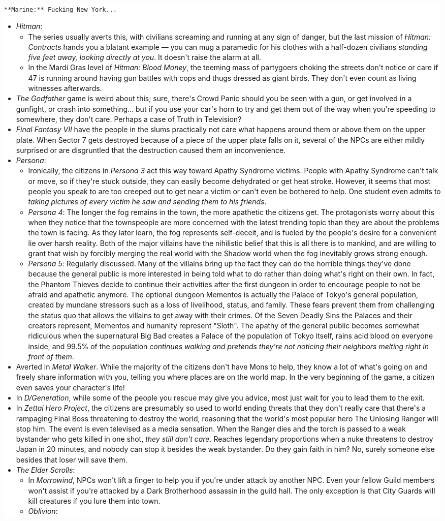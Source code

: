     **Marine:** Fucking New York...
    
-   _Hitman_:
    -   The series usually averts this, with civilians screaming and running at any sign of danger, but the last mission of _Hitman: Contracts_ hands you a blatant example — you can mug a paramedic for his clothes with a half-dozen civilians _standing five feet away, looking directly at you_. It doesn't raise the alarm at all.
    -   In the Mardi Gras level of _Hitman: Blood Money_, the teeming mass of partygoers choking the streets don't notice or care if 47 is running around having gun battles with cops and thugs dressed as giant birds. They don't even count as living witnesses afterwards.
-   _The Godfather_ game is weird about this; sure, there's Crowd Panic should you be seen with a gun, or get involved in a gunfight, or crash into something... but if you use your car's horn to try and get them out of the way when you're speeding to somewhere, they don't care. Perhaps a case of Truth in Television?
-   _Final Fantasy VII_ have the people in the slums practically not care what happens around them or above them on the upper plate. When Sector 7 gets destroyed because of a piece of the upper plate falls on it, several of the NPCs are either mildly surprised or are disgruntled that the destruction caused them an inconvenience.
-   _Persona_:
    -   Ironically, the citizens in _Persona 3_ act this way toward Apathy Syndrome victims. People with Apathy Syndrome can't talk or move, so if they're stuck outside, they can easily become dehydrated or get heat stroke. However, it seems that most people you speak to are too creeped out to get near a victim or can't even be bothered to help. One student even admits to _taking pictures of every victim he saw and sending them to his friends_.
    -   _Persona 4_: The longer the fog remains in the town, the more apathetic the citizens get. The protagonists worry about this when they notice that the townspeople are more concerned with the latest trending topic than they are about the problems the town is facing. As they later learn, the fog represents self-deceit, and is fueled by the people's desire for a convenient lie over harsh reality. Both of the major villains have the nihilistic belief that this is all there is to mankind, and are willing to grant that wish by forcibly merging the real world with the Shadow world when the fog inevitably grows strong enough.
    -   _Persona 5_: Regularly discussed. Many of the villains bring up the fact they can do the horrible things they've done because the general public is more interested in being told what to do rather than doing what's right on their own. In fact, the Phantom Thieves decide to continue their activities after the first dungeon in order to encourage people to not be afraid and apathetic anymore. The optional dungeon Mementos is actually the Palace of Tokyo's general population, created by mundane stressors such as a loss of livelihood, status, and family. These fears prevent them from challenging the status quo that allows the villains to get away with their crimes. Of the Seven Deadly Sins the Palaces and their creators represent, Mementos and humanity represent "Sloth". The apathy of the general public becomes somewhat ridiculous when the supernatural Big Bad creates a Palace of the population of Tokyo itself, rains acid blood on everyone inside, and 99.5% of the population _continues walking and pretends they're not noticing their neighbors melting right in front of them_.
-   Averted in _Metal Walker_. While the majority of the citizens don't have Mons to help, they know a lot of what's going on and freely share information with you, telling you where places are on the world map. In the very beginning of the game, a citizen even saves your character's life!
-   In _D/Generation_, while some of the people you rescue may give you advice, most just wait for you to lead them to the exit.
-   In _Zettai Hero Project_, the citizens are presumably so used to world ending threats that they don't really care that there's a rampaging Final Boss threatening to destroy the world, reasoning that the world's most popular hero The Unlosing Ranger will stop him. The event is even televised as a media sensation. When the Ranger dies and the torch is passed to a weak bystander who gets killed in one shot, _they still don't care_. Reaches legendary proportions when a nuke threatens to destroy Japan in 20 minutes, and nobody can stop it besides the weak bystander. Do they gain faith in him? No, surely someone else besides that loser will save them.
-   _The Elder Scrolls_:
    -   In _Morrowind_, NPCs won't lift a finger to help you if you're under attack by another NPC. Even your fellow Guild members won't assist if you're attacked by a Dark Brotherhood assassin in the guild hall. The only exception is that City Guards will kill creatures if you lure them into town.
    -   _Oblivion_: